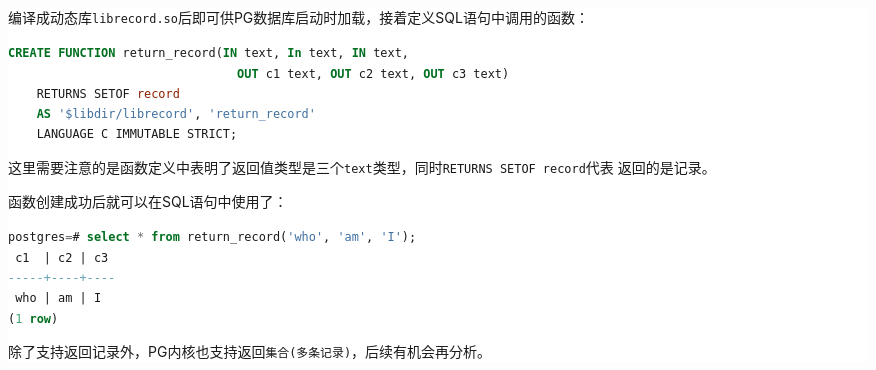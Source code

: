 编译成动态库`librecord.so`后即可供PG数据库启动时加载，接着定义SQL语句中调用的函数：
```sql
CREATE FUNCTION return_record(IN text, In text, IN text,
                                OUT c1 text, OUT c2 text, OUT c3 text)
    RETURNS SETOF record
    AS '$libdir/librecord', 'return_record'
    LANGUAGE C IMMUTABLE STRICT;
```
这里需要注意的是函数定义中表明了返回值类型是三个`text`类型，同时`RETURNS SETOF record`代表
返回的是记录。

函数创建成功后就可以在SQL语句中使用了：
```sql
postgres=# select * from return_record('who', 'am', 'I');
 c1  | c2 | c3
-----+----+----
 who | am | I
(1 row)
```

除了支持返回记录外，PG内核也支持返回`集合(多条记录)`，后续有机会再分析。
